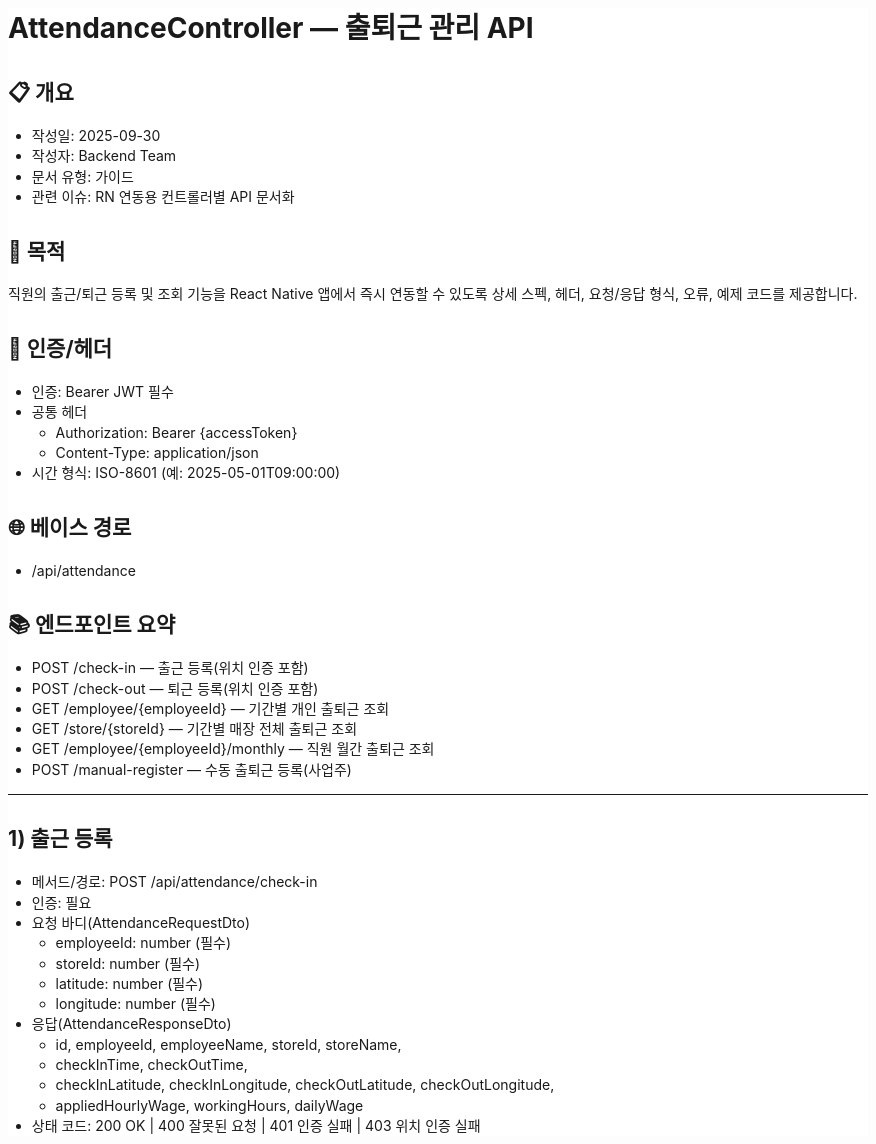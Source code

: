 # AttendanceController — 출퇴근 관리 API

## 📋 개요

- 작성일: 2025-09-30
- 작성자: Backend Team
- 문서 유형: 가이드
- 관련 이슈: RN 연동용 컨트롤러별 API 문서화

## 🎯 목적

직원의 출근/퇴근 등록 및 조회 기능을 React Native 앱에서 즉시 연동할 수 있도록 상세 스펙, 헤더, 요청/응답 형식, 오류, 예제 코드를 제공합니다.

## 🔐 인증/헤더

- 인증: Bearer JWT 필수
- 공통 헤더
    - Authorization: Bearer {accessToken}
    - Content-Type: application/json
- 시간 형식: ISO-8601 (예: 2025-05-01T09:00:00)

## 🌐 베이스 경로

- /api/attendance

## 📚 엔드포인트 요약

- POST /check-in — 출근 등록(위치 인증 포함)
- POST /check-out — 퇴근 등록(위치 인증 포함)
- GET /employee/{employeeId} — 기간별 개인 출퇴근 조회
- GET /store/{storeId} — 기간별 매장 전체 출퇴근 조회
- GET /employee/{employeeId}/monthly — 직원 월간 출퇴근 조회
- POST /manual-register — 수동 출퇴근 등록(사업주)

---

## 1) 출근 등록

- 메서드/경로: POST /api/attendance/check-in
- 인증: 필요
- 요청 바디(AttendanceRequestDto)
    - employeeId: number (필수)
    - storeId: number (필수)
    - latitude: number (필수)
    - longitude: number (필수)
- 응답(AttendanceResponseDto)
    - id, employeeId, employeeName, storeId, storeName,
    - checkInTime, checkOutTime,
    - checkInLatitude, checkInLongitude, checkOutLatitude, checkOutLongitude,
    - appliedHourlyWage, workingHours, dailyWage
- 상태 코드: 200 OK | 400 잘못된 요청 | 401 인증 실패 | 403 위치 인증 실패

